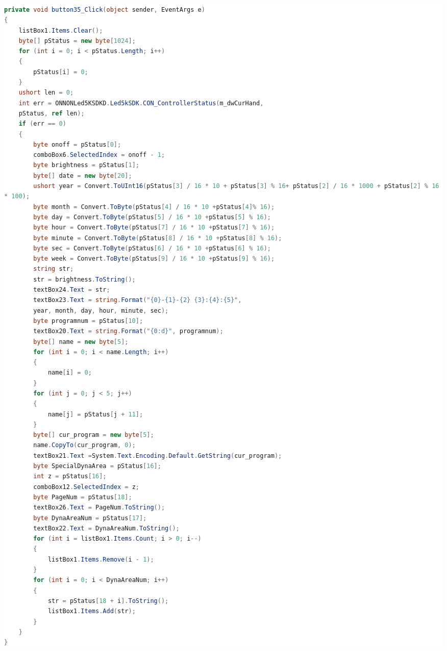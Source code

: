 ```c#
private void button35_Click(object sender, EventArgs e)
{
    listBox1.Items.Clear();
    byte[] pStatus = new byte[1024];
    for (int i = 0; i < pStatus.Length; i++)
    {
        pStatus[i] = 0;
    }
    ushort len = 0;
    int err = ONNONLed5KSDKD.Led5kSDK.CON_ControllerStatus(m_dwCurHand,
    pStatus, ref len);
    if (err == 0)
    {
        byte onoff = pStatus[0];
        comboBox6.SelectedIndex = onoff - 1;
        byte brightness = pStatus[1];
        byte[] date = new byte[20];
        ushort year = Convert.ToUInt16(pStatus[3] / 16 * 10 + pStatus[3] % 16+ pStatus[2] / 16 * 1000 + pStatus[2] % 16 * 100);
        byte month = Convert.ToByte(pStatus[4] / 16 * 10 +pStatus[4]% 16);
        byte day = Convert.ToByte(pStatus[5] / 16 * 10 +pStatus[5] % 16);
        byte hour = Convert.ToByte(pStatus[7] / 16 * 10 +pStatus[7] % 16);
        byte minute = Convert.ToByte(pStatus[8] / 16 * 10 +pStatus[8] % 16);
        byte sec = Convert.ToByte(pStatus[6] / 16 * 10 +pStatus[6] % 16);
        byte week = Convert.ToByte(pStatus[9] / 16 * 10 +pStatus[9] % 16);
        string str;
        str = brightness.ToString();
        textBox24.Text = str;
        textBox23.Text = string.Format("{0}-{1}-{2} {3}:{4}:{5}",
        year, month, day, hour, minute, sec);
        byte programnum = pStatus[10];
        textBox20.Text = string.Format("{0:d}", programnum);
        byte[] name = new byte[5];
        for (int i = 0; i < name.Length; i++)
        {
            name[i] = 0;
        }
        for (int j = 0; j < 5; j++)
        {
            name[j] = pStatus[j + 11];
        }
        byte[] cur_program = new byte[5];
        name.CopyTo(cur_program, 0);
        textBox21.Text =System.Text.Encoding.Default.GetString(cur_program);
        byte SpecialDynaArea = pStatus[16];
        int z = pStatus[16];
        comboBox12.SelectedIndex = z;
        byte PageNum = pStatus[18];
        textBox26.Text = PageNum.ToString();
        byte DynaAreaNum = pStatus[17];
        textBox22.Text = DynaAreaNum.ToString();
        for (int i = listBox1.Items.Count; i > 0; i--)
        {
            listBox1.Items.Remove(i - 1);
        }
        for (int i = 0; i < DynaAreaNum; i++)
        {
            str = pStatus[18 + i].ToString();
            listBox1.Items.Add(str);
        }
    }
}
```